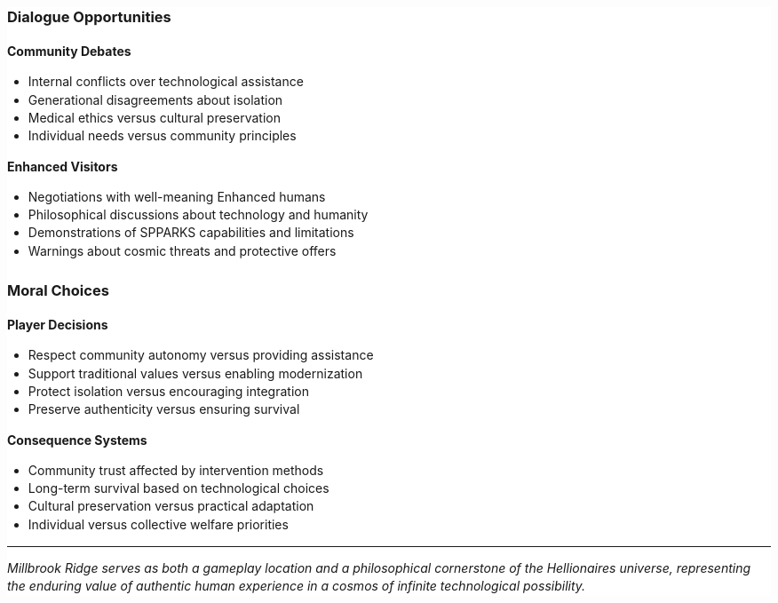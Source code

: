 ### Dialogue Opportunities

**Community Debates**
- Internal conflicts over technological assistance
- Generational disagreements about isolation
- Medical ethics versus cultural preservation
- Individual needs versus community principles

**Enhanced Visitors**
- Negotiations with well-meaning Enhanced humans
- Philosophical discussions about technology and humanity
- Demonstrations of SPPARKS capabilities and limitations
- Warnings about cosmic threats and protective offers

### Moral Choices

**Player Decisions**
- Respect community autonomy versus providing assistance
- Support traditional values versus enabling modernization
- Protect isolation versus encouraging integration
- Preserve authenticity versus ensuring survival

**Consequence Systems**
- Community trust affected by intervention methods
- Long-term survival based on technological choices
- Cultural preservation versus practical adaptation
- Individual versus collective welfare priorities

---

*Millbrook Ridge serves as both a gameplay location and a philosophical cornerstone of the Hellionaires universe, representing the enduring value of authentic human experience in a cosmos of infinite technological possibility.*